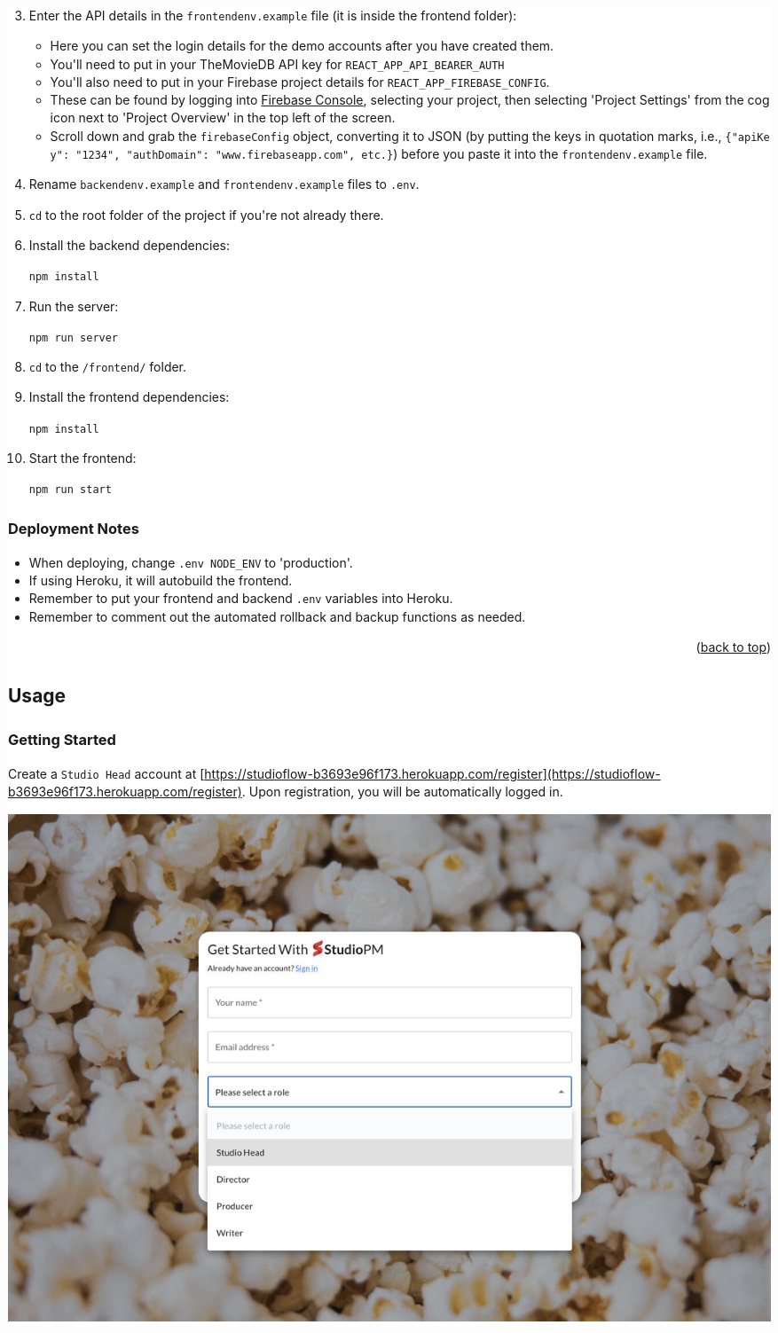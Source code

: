 3. Enter the API details in the `frontendenv.example` file (it is inside the frontend folder):
	- Here you can set the login details for the demo accounts after you have created them.
	- You'll need to put in your TheMovieDB API key for `REACT_APP_API_BEARER_AUTH`
	- You'll also need to put in your Firebase project details for `REACT_APP_FIREBASE_CONFIG`.
	- These can be found by logging into [Firebase Console](https://console.firebase.google.com/), selecting your project, then selecting 'Project Settings' from the cog icon next to 'Project Overview' in the top left of the screen.
	- Scroll down and grab the `firebaseConfig` object, converting it to JSON (by putting the keys in quotation marks, i.e., `{"apiKey": "1234", "authDomain": "www.firebaseapp.com", etc.}`) before you paste it into the `frontendenv.example` file.

4. Rename `backendenv.example` and `frontendenv.example` files to `.env`.

5. `cd` to the root folder of the project if you're not already there.
6. Install the backend dependencies:
	```sh
	npm install
	```
7. Run the server:
	```sh
	npm run server
	```

8. `cd` to the `/frontend/` folder.
9. Install the frontend dependencies:
	```sh
	npm install
	```
10. Start the frontend:
	```sh
	npm run start
	```

### Deployment Notes
- When deploying, change `.env NODE_ENV` to 'production'.
- If using Heroku, it will autobuild the frontend.
- Remember to put your frontend and backend `.env` variables into Heroku.
- Remember to comment out the automated rollback and backup functions as needed.


<p align="right">(<a href="#readme-top">back to top</a>)</p>




## Usage

### Getting Started
Create a `Studio Head` account at [https://studioflow-b3693e96f173.herokuapp.com/register](https://studioflow-b3693e96f173.herokuapp.com/register). Upon registration, you will be automatically logged in.

![register]


[Javascript]: https://img.shields.io/badge/Javascript-F7DF1E?style=for-the-badge&logo=javascript&logoColor=black
[React]: https://img.shields.io/badge/React-20232A?style=for-the-badge&logo=react&logoColor=61DAFB
[Material-UI]: https://img.shields.io/badge/Material--UI-0081CB?style=for-the-badge&logo=material-ui&logoColor=white
[Redux]: https://img.shields.io/badge/Redux-764ABC?style=for-the-badge&logo=redux&logoColor=white
[Firebase]: https://img.shields.io/badge/Firebase-FFCA28?style=for-the-badge&logo=firebase&logoColor=black
[Firestore]: https://img.shields.io/badge/Firestore-007ACC?style=for-the-badge&logo=firebase&logoColor=white
[Framer Motion]: https://img.shields.io/badge/Framer%20Motion-0055FF?style=for-the-badge&logo=framer&logoColor=white
[ApexCharts]: https://img.shields.io/badge/ApexCharts-000000?style=for-the-badge&logo=chart-dot-js&logoColor=white
[Dayjs]: https://img.shields.io/badge/Dayjs-2D2D2D?style=for-the-badge&logo=calendar&logoColor=white
[Leaflet]: https://img.shields.io/badge/Leaflet-199900?style=for-the-badge&logo=leaflet&logoColor=white
[Swiper]: https://img.shields.io/badge/Swiper-e63327?style=for-the-badge&logo=swiper&logoColor=white
[Toastify]: https://img.shields.io/badge/Toastify-FFCA28?style=for-the-badge&logo=react-toastify&logoColor=black
[Lodash]: https://img.shields.io/badge/Lodash-02569B?style=for-the-badge&logo=lodash&logoColor=white
[NodeJS]: https://img.shields.io/badge/NodeJS-339933?style=for-the-badge&logo=node-dot-js&logoColor=white
[Mongoose]: https://img.shields.io/badge/Mongoose-880000?style=for-the-badge&logo=database&logoColor=white
[Express]: https://img.shields.io/badge/Express-000000?style=for-the-badge&logo=express&logoColor=white
[bcryptjs]: https://img.shields.io/badge/bcrypt-023E8A?style=for-the-badge&logo=bcrypt&logoColor=white
[Firebase-Admin]: https://img.shields.io/badge/Firebase_Admin-FFCA28?style=for-the-badge&logo=firebase&logoColor=black
[MongoDB]: https://img.shields.io/badge/MongoDB-47A248?style=for-the-badge&logo=mongodb&logoColor=white
[GoogleMaps API]: https://img.shields.io/badge/GoogleMaps_API-4285F4?style=for-the-badge&logo=google-maps&logoColor=white
[Google OAuth]: https://img.shields.io/badge/Google_OAuth-4285F4?style=for-the-badge&logo=google&logoColor=white
[TheMovieDB]: https://img.shields.io/badge/TheMovieDB-01D277?style=for-the-badge&logo=the-movie-database&logoColor=white
[dashboard]: readme/images/dashboard.jpg
[register]: readme/images/register.jpg
[demo]: readme/images/demo.jpg
[projects]: readme/images/projects.jpg
[createProject]: readme/images/createProject.jpg
[prefill]: readme/images/prefill.jpg
[singleProject]: readme/images/singleProject.jpg
[search]: readme/images/search.jpg
[searchCrew]: readme/images/searchCrew.jpg
[searchDeliverables]: readme/images/searchDeliverables.jpg
[crew]: readme/images/crew.jpg
[singleCrew]: readme/images/singleCrew.jpg